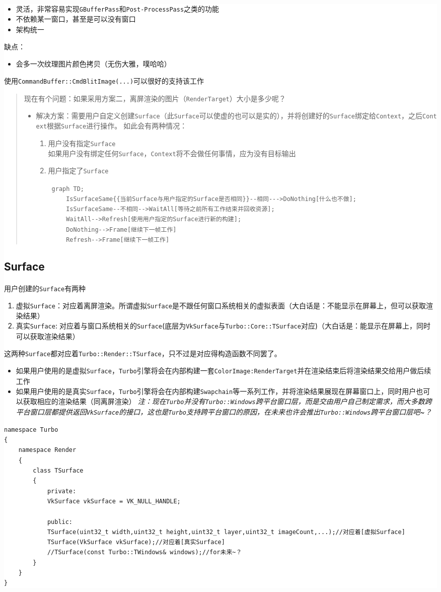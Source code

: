 * 灵活，非常容易实现`GBufferPass`和`Post-ProcessPass`之类的功能
* 不依赖某一窗口，甚至是可以没有窗口
* 架构统一

缺点：

* 会多一次纹理图片颜色拷贝（无伤大雅，噗哈哈）

使用`CommandBuffer::CmdBlitImage(...)`可以很好的支持该工作

> 现在有个问题：如果采用方案二，离屏渲染的图片（`RenderTarget`）大小是多少呢？
>
>* 解决方案：需要用户自定义创建`Surface`（此`Surface`可以使虚的也可以是实的），并将创建好的`Surface`绑定给`Context`，之后`Context`根据`Surface`进行操作。
> 如此会有两种情况：
>   1. 用户没有指定`Surface`  
>       如果用户没有绑定任何`Surface`，`Context`将不会做任何事情，应为没有目标输出
>   2. 用户指定了`Surface`
>
>       ```mermaid
>        graph TD;
>            IsSurfaceSame{{当前Surface与用户指定的Surface是否相同}}--相同--->DoNothing[什么也不做];
>            IsSurfaceSame--不相同-->WaitAll[等待之前所有工作结束并回收资源];
>            WaitAll-->Refresh[使用用户指定的Surface进行新的构建];
>            DoNothing-->Frame[继续下一帧工作]
>            Refresh-->Frame[继续下一帧工作]
>        ```

## Surface

用户创建的`Surface`有两种

1. 虚拟`Surface`：对应着离屏渲染。所谓虚拟`Surface`是不跟任何窗口系统相关的虚拟表面（大白话是：不能显示在屏幕上，但可以获取渲染结果）
2. 真实`Surface`: 对应着与窗口系统相关的`Surface`(底层为`VkSurface`与`Turbo::Core::TSurface`对应)（大白话是：能显示在屏幕上，同时可以获取渲染结果）

这两种`Surface`都对应着`Turbo::Render::TSurface`，只不过是对应得构造函数不同罢了。

* 如果用户使用的是虚拟`Surface`，`Turbo`引擎将会在内部构建一套`ColorImage:RenderTarget`并在渲染结束后将渲染结果交给用户做后续工作
* 如果用户使用的是真实`Surface`，`Turbo`引擎将会在内部构建`Swapchain`等一系列工作，并将渲染结果展现在屏幕窗口上，同时用户也可以获取相应的渲染结果（同离屏渲染）
*注：现在`Turbo`并没有`Turbo::Windows`跨平台窗口层，而是交由用户自己制定需求，而大多数跨平台窗口层都提供返回`VkSurface`的接口，这也是`Turbo`支持跨平台窗口的原因，在未来也许会推出`Turbo::Windows`跨平台窗口层吧~？*

```CXX
namespace Turbo
{
    namespace Render
    {
        class TSurface
        {
            private:
            VkSurface vkSurface = VK_NULL_HANDLE;

            public:
            TSurface(uint32_t width,uint32_t height,uint32_t layer,uint32_t imageCount,...);//对应着[虚拟Surface]
            TSurface(VkSurface vkSurface);//对应着[真实Surface]
            //TSurface(const Turbo::TWindows& windows);//for未来~？
        }
    }
}
```
